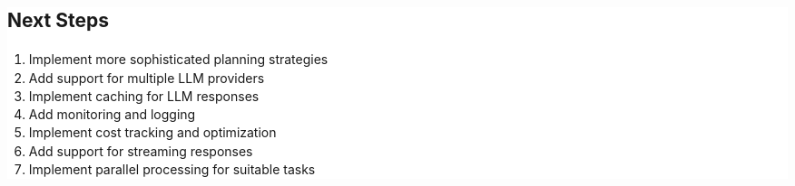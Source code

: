 ## Next Steps

1. Implement more sophisticated planning strategies
2. Add support for multiple LLM providers
3. Implement caching for LLM responses
4. Add monitoring and logging
5. Implement cost tracking and optimization
6. Add support for streaming responses
7. Implement parallel processing for suitable tasks
